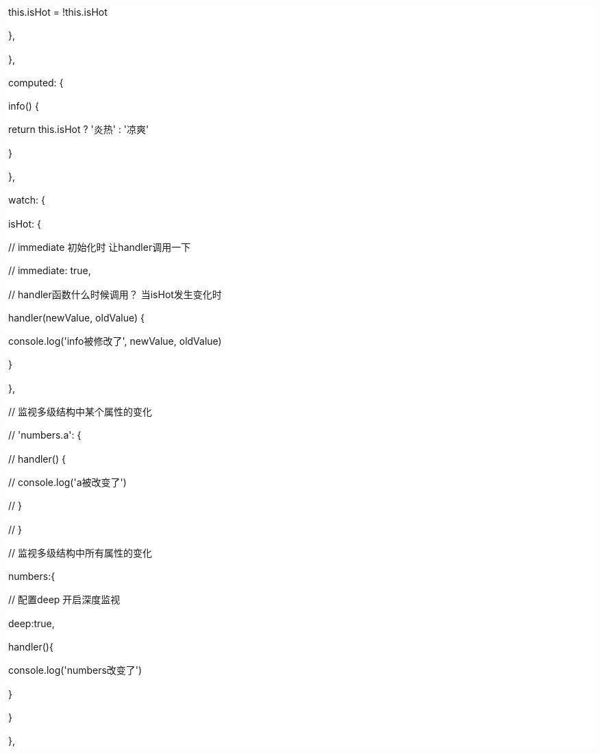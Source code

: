 ​          this.isHot = !this.isHot

​        },

​      },

​      computed: {

​        info() {

​          return this.isHot ? '炎热' : '凉爽'

​        }

​      },

​      watch: {

​        isHot: {

​          // immediate  初始化时 让handler调用一下

​          // immediate: true,

​          // handler函数什么时候调用？ 当isHot发生变化时

​          handler(newValue, oldValue) {

​            console.log('info被修改了', newValue, oldValue)

​          }

​        },

 

​        // 监视多级结构中某个属性的变化

​        // 'numbers.a': {

​        //   handler() {

​        //     console.log('a被改变了')

​        //   }

​        // }

 

​      // 监视多级结构中所有属性的变化

​        numbers:{

​          // 配置deep  开启深度监视

​          deep:true,

​          handler(){

​            console.log('numbers改变了')

​          }

​        }

​      },
